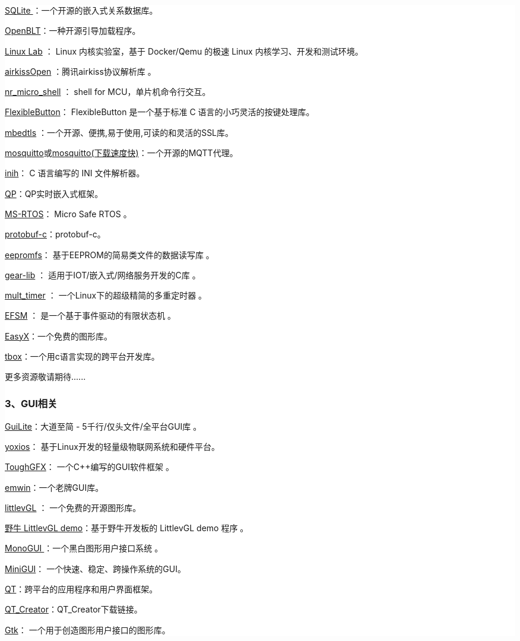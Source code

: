 [ SQLite ](https://www.sqlite.org/download.html)：一个开源的嵌入式关系数据库。

[OpenBLT](https://sourceforge.net/projects/openblt/files/)：一种开源引导加载程序。

[Linux Lab](https://gitee.com/tinylab/linux-lab) ： Linux 内核实验室，基于 Docker/Qemu 的极速 Linux 内核学习、开发和测试环境。 

[airkissOpen](https://github.com/heyuanjie87/airkissOpen) ：腾讯airkiss协议解析库 。

[nr_micro_shell](https://gitee.com/nrush/nr_micro_shell) ： shell for MCU，单片机命令行交互。

[FlexibleButton](https://github.com/murphyzhao/FlexibleButton)： FlexibleButton 是一个基于标准 C 语言的小巧灵活的按键处理库。

[mbedtls](https://github.com/ARMmbed/mbedtls) ：一个开源、便携,易于使用,可读的和灵活的SSL库。 

[mosquitto](https://github.com/eclipse/mosquitto)或[mosquitto(下载速度快)](https://gitee.com/zhengnianli/mosquitto)：一个开源的MQTT代理。

[inih](https://github.com/benhoyt/inih)：  C 语言编写的 INI 文件解析器。

[QP](http://www.state-machine.com/)：QP实时嵌入式框架。

[MS-RTOS](https://github.com/MS-RTOS)： Micro Safe RTOS 。

[protobuf-c](https://github.com/protobuf-c/protobuf-c/wiki/Examples)：protobuf-c。

[eepromfs](https://gitee.com/wtau_zaozao/eepromfs?_from=gitee_search)： 基于EEPROM的简易类文件的数据读写库 。

[gear-lib](https://gitee.com/gozfreee/gear-lib) ： 适用于IOT/嵌入式/网络服务开发的C库 。

 [mult_timer](https://gitee.com/simpost/mult_timer) ： 一个Linux下的超级精简的多重定时器 。

 [EFSM](https://gitee.com/simpost/EFSM) ： 是一个基于事件驱动的有限状态机 。

[EasyX](https://easyx.cn/)：一个免费的图形库。

[tbox](https://gitee.com/tboox/tbox)：一个用c语言实现的跨平台开发库。

更多资源敬请期待......

### 3、GUI相关

[GuiLite](https://gitee.com/idea4good/GuiLite)：大道至简 - 5千行/仅头文件/全平台GUI库 。

[yoxios](https://www.yoxios.com/)：  基于Linux开发的轻量级物联网系统和硬件平台。 

[ToughGFX](https://www.touchgfx.com/zh/)： 一个C++编写的GUI软件框架 。

[emwin](https://www.segger.com/products/user-interface/emwin/)：一个老牌GUI库。

[littlevGL](https://gitee.com/mirrors/lvgl) ： 一个免费的开源图形库。 

[野牛 LittlevGL demo](https://gitee.com/mzy2364/LittlevGL_Demo)：基于野牛开发板的 LittlevGL  demo 程序 。

[ MonoGUI ](https://gitee.com/liuxinouc/MonoGUI)：一个黑白图形用户接口系统 。

[MiniGUI](http://www.minigui.com/download)： 一个快速、稳定、跨操作系统的GUI。

[QT](https://www.qt.io/developers)：跨平台的应用程序和用户界面框架。

[QT_Creator](https://download.qt.io/new_archive/qt/)：QT_Creator下载链接。

[Gtk](https://www.gtk.org/)： 一个用于创造图形用户接口的图形库。
